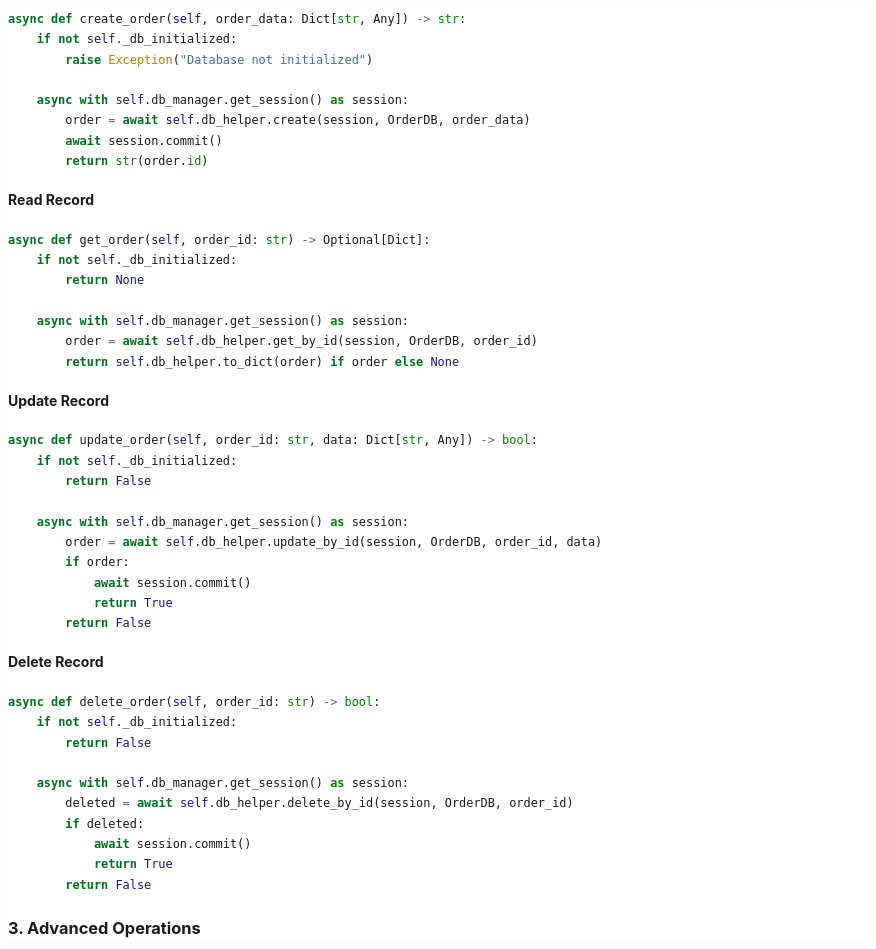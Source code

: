 ```python
async def create_order(self, order_data: Dict[str, Any]) -> str:
    if not self._db_initialized:
        raise Exception("Database not initialized")
    
    async with self.db_manager.get_session() as session:
        order = await self.db_helper.create(session, OrderDB, order_data)
        await session.commit()
        return str(order.id)
```

#### Read Record

```python
async def get_order(self, order_id: str) -> Optional[Dict]:
    if not self._db_initialized:
        return None
    
    async with self.db_manager.get_session() as session:
        order = await self.db_helper.get_by_id(session, OrderDB, order_id)
        return self.db_helper.to_dict(order) if order else None
```

#### Update Record

```python
async def update_order(self, order_id: str, data: Dict[str, Any]) -> bool:
    if not self._db_initialized:
        return False
    
    async with self.db_manager.get_session() as session:
        order = await self.db_helper.update_by_id(session, OrderDB, order_id, data)
        if order:
            await session.commit()
            return True
        return False
```

#### Delete Record

```python
async def delete_order(self, order_id: str) -> bool:
    if not self._db_initialized:
        return False
    
    async with self.db_manager.get_session() as session:
        deleted = await self.db_helper.delete_by_id(session, OrderDB, order_id)
        if deleted:
            await session.commit()
            return True
        return False
```

### 3. Advanced Operations
